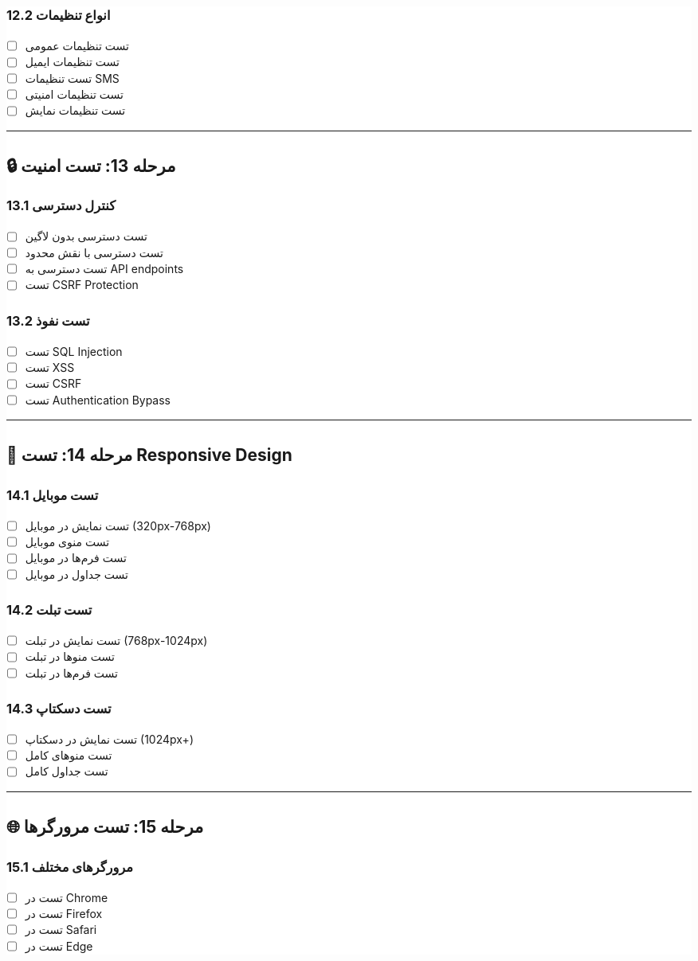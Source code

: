 ### 12.2 انواع تنظیمات
- [ ] تست تنظیمات عمومی
- [ ] تست تنظیمات ایمیل
- [ ] تست تنظیمات SMS
- [ ] تست تنظیمات امنیتی
- [ ] تست تنظیمات نمایش

---

## 🔒 مرحله 13: تست امنیت

### 13.1 کنترل دسترسی
- [ ] تست دسترسی بدون لاگین
- [ ] تست دسترسی با نقش محدود
- [ ] تست دسترسی به API endpoints
- [ ] تست CSRF Protection

### 13.2 تست نفوذ
- [ ] تست SQL Injection
- [ ] تست XSS
- [ ] تست CSRF
- [ ] تست Authentication Bypass

---

## 📱 مرحله 14: تست Responsive Design

### 14.1 تست موبایل
- [ ] تست نمایش در موبایل (320px-768px)
- [ ] تست منوی موبایل
- [ ] تست فرم‌ها در موبایل
- [ ] تست جداول در موبایل

### 14.2 تست تبلت
- [ ] تست نمایش در تبلت (768px-1024px)
- [ ] تست منوها در تبلت
- [ ] تست فرم‌ها در تبلت

### 14.3 تست دسکتاپ
- [ ] تست نمایش در دسکتاپ (1024px+)
- [ ] تست منوهای کامل
- [ ] تست جداول کامل

---

## 🌐 مرحله 15: تست مرورگرها

### 15.1 مرورگرهای مختلف
- [ ] تست در Chrome
- [ ] تست در Firefox
- [ ] تست در Safari
- [ ] تست در Edge
